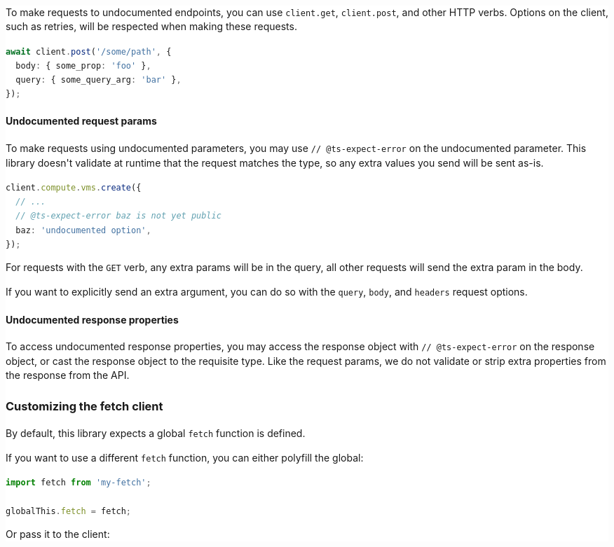 To make requests to undocumented endpoints, you can use `client.get`, `client.post`, and other HTTP verbs.
Options on the client, such as retries, will be respected when making these requests.

```ts
await client.post('/some/path', {
  body: { some_prop: 'foo' },
  query: { some_query_arg: 'bar' },
});
```

#### Undocumented request params

To make requests using undocumented parameters, you may use `// @ts-expect-error` on the undocumented
parameter. This library doesn't validate at runtime that the request matches the type, so any extra values you
send will be sent as-is.

```ts
client.compute.vms.create({
  // ...
  // @ts-expect-error baz is not yet public
  baz: 'undocumented option',
});
```

For requests with the `GET` verb, any extra params will be in the query, all other requests will send the
extra param in the body.

If you want to explicitly send an extra argument, you can do so with the `query`, `body`, and `headers` request
options.

#### Undocumented response properties

To access undocumented response properties, you may access the response object with `// @ts-expect-error` on
the response object, or cast the response object to the requisite type. Like the request params, we do not
validate or strip extra properties from the response from the API.

### Customizing the fetch client

By default, this library expects a global `fetch` function is defined.

If you want to use a different `fetch` function, you can either polyfill the global:

```ts
import fetch from 'my-fetch';

globalThis.fetch = fetch;
```

Or pass it to the client:

